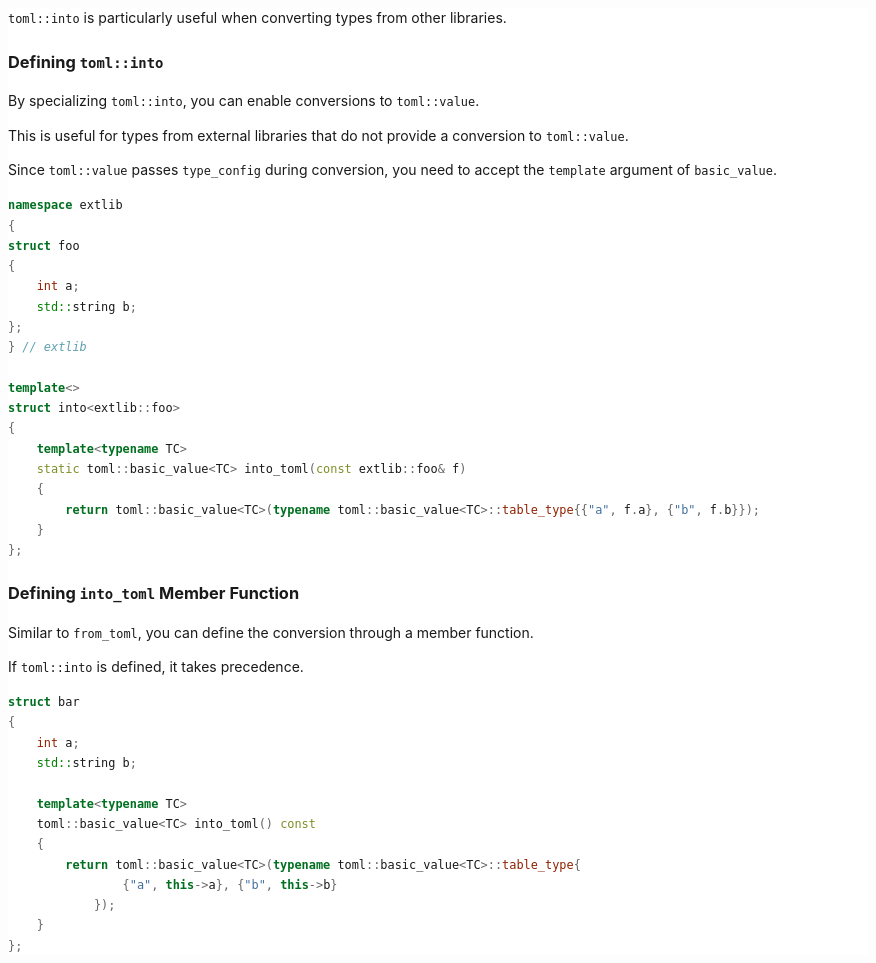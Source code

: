 `toml::into` is particularly useful when converting types from other libraries.

### Defining `toml::into`

By specializing `toml::into`, you can enable conversions to `toml::value`.

This is useful for types from external libraries that do not provide a conversion to `toml::value`.

Since `toml::value` passes `type_config` during conversion, you need to accept the `template` argument of `basic_value`.

```cpp
namespace extlib
{
struct foo
{
    int a;
    std::string b;
};
} // extlib

template<>
struct into<extlib::foo>
{
    template<typename TC>
    static toml::basic_value<TC> into_toml(const extlib::foo& f)
    {
        return toml::basic_value<TC>(typename toml::basic_value<TC>::table_type{{"a", f.a}, {"b", f.b}});
    }
};
```

### Defining `into_toml` Member Function

Similar to `from_toml`, you can define the conversion through a member function.

If `toml::into` is defined, it takes precedence.

```cpp
struct bar
{
    int a;
    std::string b;

    template<typename TC>
    toml::basic_value<TC> into_toml() const
    {
        return toml::basic_value<TC>(typename toml::basic_value<TC>::table_type{
                {"a", this->a}, {"b", this->b}
            });
    }
};
```
